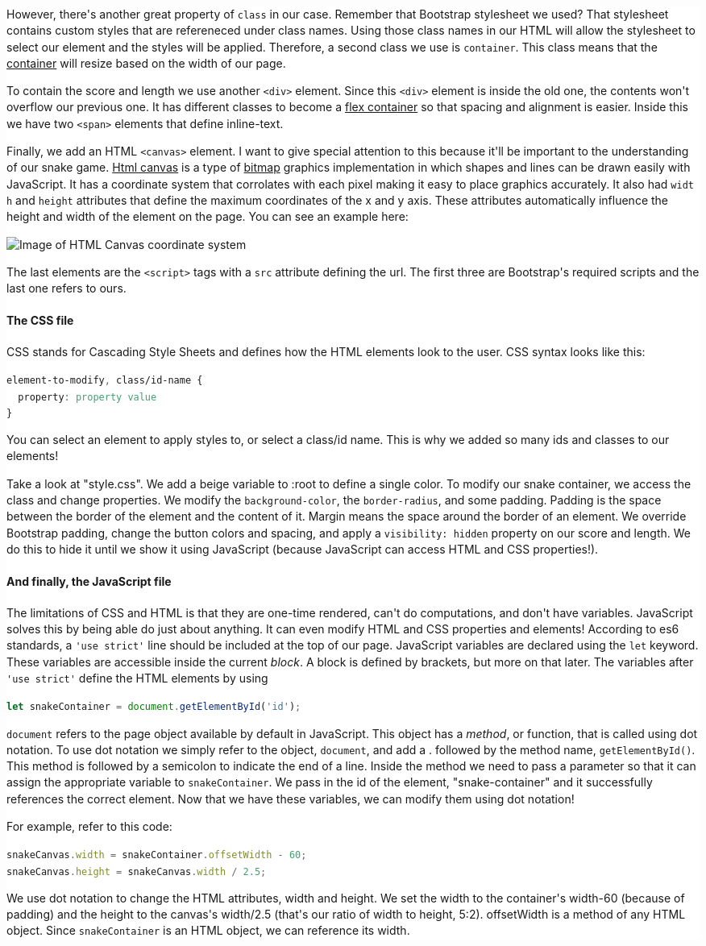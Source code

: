 However, there's another great property of ```class``` in our case. Remember that Bootstrap stylesheet we used? That stylesheet contains custom styles that are refereneced under class names. Using those class names in our HTML will allow the stylesheet to select our element and the styles will be applied. Therefore, a second class we use is ```container```. This class means that the [container](https://getbootstrap.com/docs/4.5/layout/overview/#containers) will resize based on the width of our page. 

To contain the score and length we use another ```<div>``` element. Since this ```<div>``` element is inside the old one, the contents won't overflow our previous one. It has different classes to become a [flex container](https://getbootstrap.com/docs/4.5/utilities/flex/) so that spacing and alignment is easier. Inside this we have two ```<span>``` elements that define inline-text. 

Finally, we add an HTML ```<canvas>``` element. I want to give special attention to this because it'll be important to the understanding of our snake game. [Html canvas](https://www.w3schools.com/html/html5_canvas.asp) is a type of [bitmap](https://www.figma.com/dictionary/#bitmap) graphics implementation in which shapes and lines can be drawn easily with JavaScript. It has a coordinate system that corrolates with each pixel making it easy to place graphics accurately. It also had ```width``` and ```height``` attributes that define the maximum coordinates of the x and y axis. These attributes automatically influence the height and width of the element on the page. You can see an example here:

![Image of HTML Canvas coordinate system](https://cloud-eb3rdoa3y.vercel.app/0canvas_example.png)

The last elements are the ```<script>``` tags with a ```src``` attribute defining the url. The first three are Bootstrap's required scripts and the last one refers to ours.

#### The CSS file
CSS stands for Cascading Style Sheets and defines how the HTML elements look to the user. CSS syntax looks like this:
```css
element-to-modify, class/id-name {
  property: property value
}
```
You can select an element to apply styles to, or select a class/id name. This is why we added so many ids and classes to our elements!

Take a look at "style.css". We add a beige variable to :root to define a single color. To modify our snake container, we access the class and change properties. We modify the ```background-color```, the ```border-radius```, and some padding. Padding is the space between the border of the element and the content of it. Margin means the space around the border of an element. We override Bootstrap padding, change the button colors and spacing, and apply a ```visibility: hidden``` property on our score and length. We do this to hide it until we show it using JavaScript (because JavaScript can access HTML and CSS properties!).

#### And finally, the JavaScript file

The limitations of CSS and HTML is that they are one-time rendered, can't do computations, and don't have variables. JavaScript solves this by being able do just about anything. It can even modify HTML and CSS properties and elements! According to es6 standards, a ```'use strict'``` line should be included at the top of our page. JavaScript variables are declared using the ```let``` keyword. These variables are accessible inside the current *block*. A block is defined by brackets, but more on that later. The variables after ```'use strict'``` define the HTML elements by using 
```JavaScript
let snakeContainer = document.getElementById('id');
``` 
```document``` refers to the page object available by default in JavaScript. This object has a *method*, or function, that is called using dot notation. To use dot notation we simply refer to the object, ```document```, and add a . followed by the method name, ```getElementById()```. This method is followed by a semicolon to indicate the end of a line. Inside the method we need to pass a parameter so that it can assign the appropriate variable to ```snakeContainer```. We pass in the id of the element, "snake-container" and it successfully references the correct element. Now that we have these variables, we can modify them using dot notation!

For example, refer to this code:
```JavaScript
snakeCanvas.width = snakeContainer.offsetWidth - 60;
snakeCanvas.height = snakeCanvas.width / 2.5;
```
We use dot notation to change the HTML attributes, width and height. We set the width to the container's width-60 (because of padding) and the height to the canvas's width/2.5 (that's our ratio of width to height, 5:2). offsetWidth is a method of any HTML object. Since ```snakeContainer``` is an HTML object, we can reference its width.
